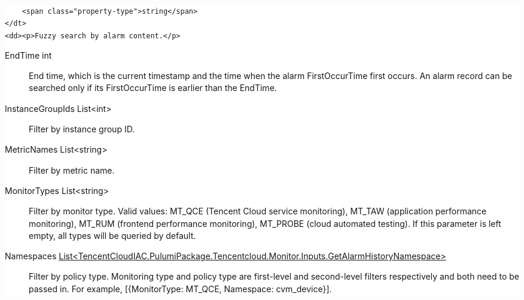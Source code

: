         <span class="property-type">string</span>
    </dt>
    <dd><p>Fuzzy search by alarm content.</p>
</dd><dt class="property-optional"
            title="Optional">
        <span id="endtime_csharp">
<a data-swiftype-name="resource-property" data-swiftype-type="text" href="#endtime_csharp" style="color: inherit; text-decoration: inherit;">End<wbr>Time</a>
</span>
        <span class="property-indicator"></span>
        <span class="property-type">int</span>
    </dt>
    <dd><p>End time, which is the current timestamp and the time when the alarm FirstOccurTime first occurs. An alarm record can be searched only if its FirstOccurTime is earlier than the EndTime.</p>
</dd><dt class="property-optional"
            title="Optional">
        <span id="instancegroupids_csharp">
<a data-swiftype-name="resource-property" data-swiftype-type="text" href="#instancegroupids_csharp" style="color: inherit; text-decoration: inherit;">Instance<wbr>Group<wbr>Ids</a>
</span>
        <span class="property-indicator"></span>
        <span class="property-type">List&lt;int&gt;</span>
    </dt>
    <dd><p>Filter by instance group ID.</p>
</dd><dt class="property-optional"
            title="Optional">
        <span id="metricnames_csharp">
<a data-swiftype-name="resource-property" data-swiftype-type="text" href="#metricnames_csharp" style="color: inherit; text-decoration: inherit;">Metric<wbr>Names</a>
</span>
        <span class="property-indicator"></span>
        <span class="property-type">List&lt;string&gt;</span>
    </dt>
    <dd><p>Filter by metric name.</p>
</dd><dt class="property-optional"
            title="Optional">
        <span id="monitortypes_csharp">
<a data-swiftype-name="resource-property" data-swiftype-type="text" href="#monitortypes_csharp" style="color: inherit; text-decoration: inherit;">Monitor<wbr>Types</a>
</span>
        <span class="property-indicator"></span>
        <span class="property-type">List&lt;string&gt;</span>
    </dt>
    <dd><p>Filter by monitor type. Valid values: MT_QCE (Tencent Cloud service monitoring), MT_TAW (application performance monitoring), MT_RUM (frontend performance monitoring), MT_PROBE (cloud automated testing). If this parameter is left empty, all types will be queried by default.</p>
</dd><dt class="property-optional"
            title="Optional">
        <span id="namespaces_csharp">
<a data-swiftype-name="resource-property" data-swiftype-type="text" href="#namespaces_csharp" style="color: inherit; text-decoration: inherit;">Namespaces</a>
</span>
        <span class="property-indicator"></span>
        <span class="property-type"><a href="#getalarmhistorynamespace">List&lt;Tencent<wbr>Cloud<wbr>IAC.<wbr>Pulumi<wbr>Package.<wbr>Tencentcloud.<wbr>Monitor.<wbr>Inputs.<wbr>Get<wbr>Alarm<wbr>History<wbr>Namespace&gt;</a></span>
    </dt>
    <dd><p>Filter by policy type. Monitoring type and policy type are first-level and second-level filters respectively and both need to be passed in. For example, [{MonitorType: MT_QCE, Namespace: cvm_device}].</p>
</dd><dt class="property-optional"
            title="Optional">
        <span id="order_csharp">